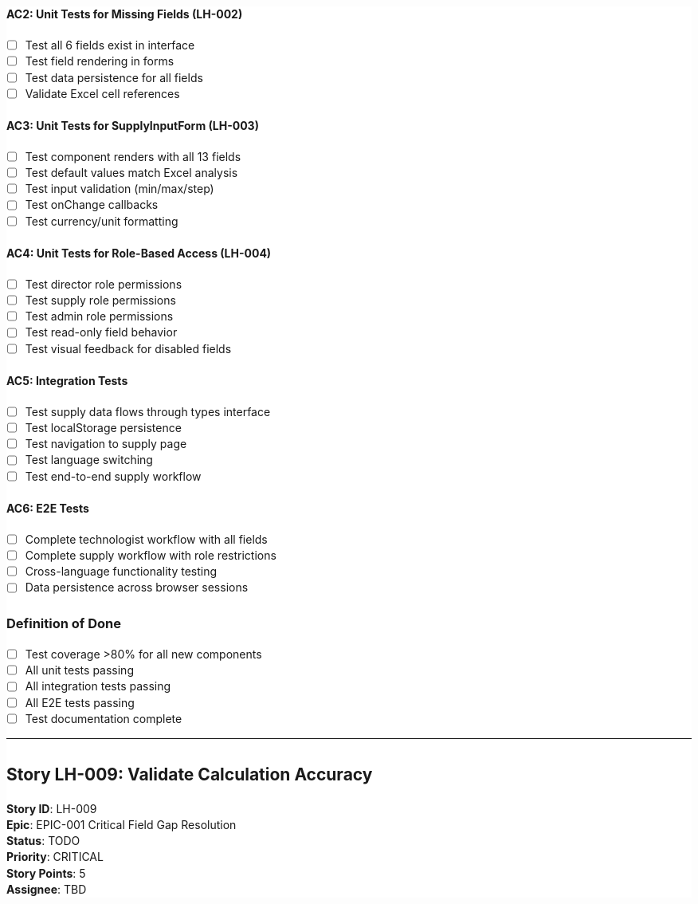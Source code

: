 #### AC2: Unit Tests for Missing Fields (LH-002)

- [ ] Test all 6 fields exist in interface
- [ ] Test field rendering in forms
- [ ] Test data persistence for all fields
- [ ] Validate Excel cell references

#### AC3: Unit Tests for SupplyInputForm (LH-003)

- [ ] Test component renders with all 13 fields
- [ ] Test default values match Excel analysis
- [ ] Test input validation (min/max/step)
- [ ] Test onChange callbacks
- [ ] Test currency/unit formatting

#### AC4: Unit Tests for Role-Based Access (LH-004)

- [ ] Test director role permissions
- [ ] Test supply role permissions
- [ ] Test admin role permissions
- [ ] Test read-only field behavior
- [ ] Test visual feedback for disabled fields

#### AC5: Integration Tests

- [ ] Test supply data flows through types interface
- [ ] Test localStorage persistence
- [ ] Test navigation to supply page
- [ ] Test language switching
- [ ] Test end-to-end supply workflow

#### AC6: E2E Tests

- [ ] Complete technologist workflow with all fields
- [ ] Complete supply workflow with role restrictions
- [ ] Cross-language functionality testing
- [ ] Data persistence across browser sessions

### Definition of Done

- [ ] Test coverage >80% for all new components
- [ ] All unit tests passing
- [ ] All integration tests passing
- [ ] All E2E tests passing
- [ ] Test documentation complete

---

## Story LH-009: Validate Calculation Accuracy

**Story ID**: LH-009  
**Epic**: EPIC-001 Critical Field Gap Resolution  
**Status**: TODO  
**Priority**: CRITICAL  
**Story Points**: 5  
**Assignee**: TBD
